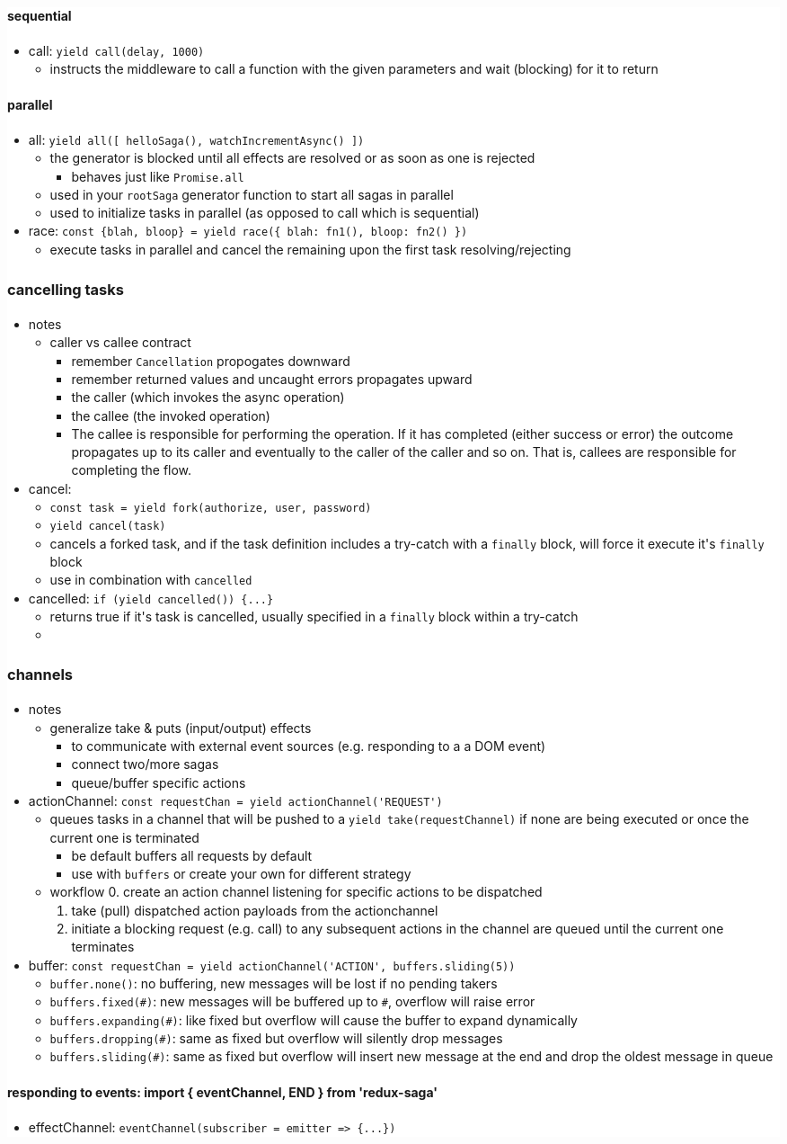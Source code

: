 
#### sequential
  - call: `yield call(delay, 1000)`
    - instructs the middleware to call a function with the given parameters and wait (blocking) for it to return


#### parallel
  - all: `yield all([ helloSaga(), watchIncrementAsync() ])`
    - the generator is blocked until all effects are resolved or as soon as one is rejected
      - behaves just like `Promise.all`
    - used in your `rootSaga` generator function to start all sagas in parallel
    - used to initialize tasks in parallel (as opposed to call which is sequential)
  - race: `const {blah, bloop} = yield race({ blah: fn1(), bloop: fn2() })`
    - execute tasks in parallel and cancel the remaining upon the first task resolving/rejecting

### cancelling tasks
  - notes
    - caller vs callee contract
      - remember `Cancellation` propogates downward
      - remember returned values and uncaught errors propagates upward
      - the caller (which invokes the async operation)
      - the callee (the invoked operation)
      - The callee is responsible for performing the operation. If it has completed (either success or error) the outcome propagates up to its caller and eventually to the caller of the caller and so on. That is, callees are responsible for completing the flow.
  - cancel:
    - `const task = yield fork(authorize, user, password)`
    - `yield cancel(task)`
    - cancels a forked task, and if the task definition includes a try-catch with a `finally` block, will force it execute it's `finally` block
    - use in combination with `cancelled`
  - cancelled: `if (yield cancelled()) {...}`
    - returns true if it's task is cancelled, usually specified in a `finally` block within a try-catch
    -


### channels
  - notes
    - generalize take & puts (input/output) effects
      - to communicate with external event sources (e.g. responding to a a DOM event)
      - connect two/more sagas
      - queue/buffer specific actions
  - actionChannel: `const requestChan = yield actionChannel('REQUEST')`
    - queues tasks in a channel that will be pushed to a `yield take(requestChannel)` if none are being executed or once the current one is terminated
      - be default buffers all requests by default
      - use with `buffers` or create your own for different strategy
    - workflow
      0. create an action channel listening for specific actions to be dispatched
      1. take (pull) dispatched action payloads from the actionchannel
      2. initiate a blocking request (e.g. call) to any subsequent actions in the channel are queued until the current one terminates
  - buffer: `const requestChan = yield actionChannel('ACTION', buffers.sliding(5))`
    - `buffer.none()`: no buffering, new messages will be lost if no pending takers
    - `buffers.fixed(#)`: new messages will be buffered up to `#`, overflow will raise error
    - `buffers.expanding(#)`: like fixed but overflow will cause the buffer to expand dynamically
    - `buffers.dropping(#)`: same as fixed but overflow will silently drop messages
    - `buffers.sliding(#)`: same as fixed but overflow will insert new message at the end and drop the oldest message in queue
#### responding to events:  import { eventChannel, END } from 'redux-saga'
  - effectChannel: `eventChannel(subscriber = emitter => {...})`